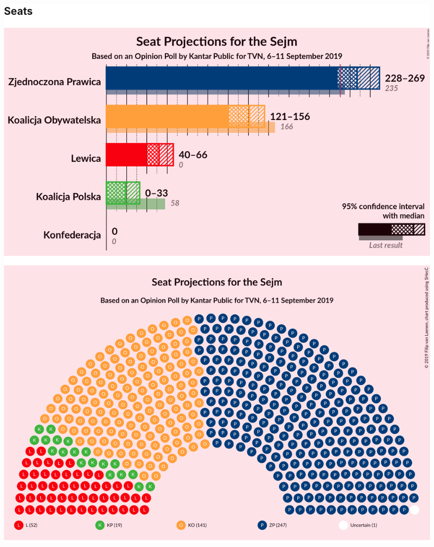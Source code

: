 ## Seats

![Graph with seats not yet produced](2019-09-11-KantarPublic-seats.png "Seats")

![Graph with seating plan not yet produced](2019-09-11-KantarPublic-seating-plan.png "Seating Plan")
